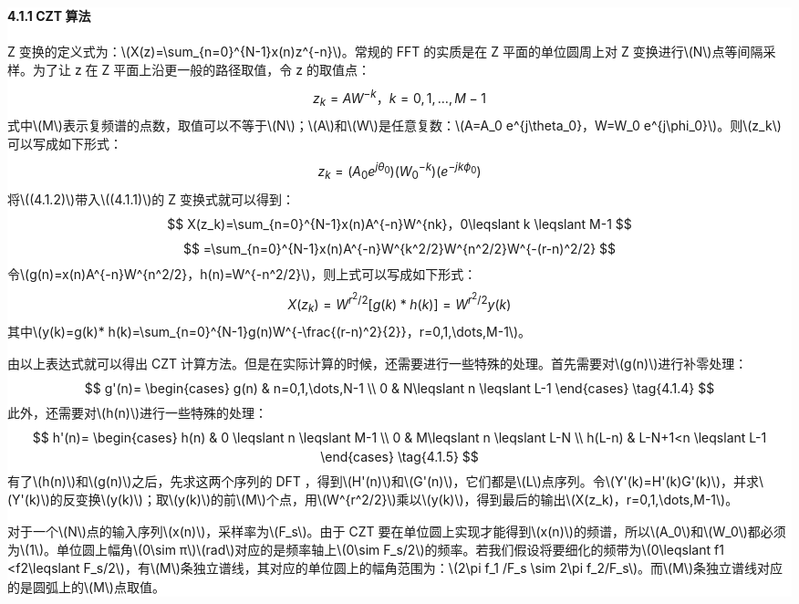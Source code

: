 #### 4.1.1 CZT 算法

Z 变换的定义式为：\\(X(z)=\sum_{n=0}^{N-1}x(n)z^{-n}\\)。常规的 FFT 的实质是在 Z 平面的单位圆周上对 Z 变换进行\\(N\\)点等间隔采样。为了让 z 在 Z 平面上沿更一般的路径取值，令 z 的取值点：
$$
z_k=AW^{-k}，k=0,1,\dots,M-1
\tag{4.1.1}
$$
式中\\(M\\)表示复频谱的点数，取值可以不等于\\(N\\)；\\(A\\)和\\(W\\)是任意复数：\\(A=A_0 e^{j\theta_0}，W=W_0 e^{j\phi_0}\\)。则\\(z_k\\)可以写成如下形式：
$$
z_k=(A_0e^{j\theta_0})(W_0^{-k})(e^{-jk\phi_0})
\tag{4.1.2}
$$
将\\((4.1.2)\\)带入\\((4.1.1)\\)的 Z 变换式就可以得到：
$$
X(z_k)=\sum_{n=0}^{N-1}x(n)A^{-n}W^{nk}，0\leqslant k \leqslant M-1
$$
$$
=\sum_{n=0}^{N-1}x(n)A^{-n}W^{k^2/2}W^{n^2/2}W^{-(r-n)^2/2}
$$
令\\(g(n)=x(n)A^{-n}W^{n^2/2}，h(n)=W^{-n^2/2}\\)，则上式可以写成如下形式：
$$
X(z_k)=W^{r^2/2}[g(k)* h(k)]=W^{r^2/2}y(k)
\tag{4.1.3}
$$
其中\\(y(k)=g(k)* h(k)=\sum_{n=0}^{N-1}g(n)W^{-\frac{(r-n)^2}{2}}，r=0,1,\dots,M-1\\)。

由以上表达式就可以得出 CZT 计算方法。但是在实际计算的时候，还需要进行一些特殊的处理。首先需要对\\(g(n)\\)进行补零处理：
$$
g'(n)=
\begin{cases}
g(n) & n=0,1,\dots,N-1 \\
0 & N\leqslant n \leqslant L-1
\end{cases}
\tag{4.1.4}
$$
此外，还需要对\\(h(n)\\)进行一些特殊的处理：
$$
h'(n)=
\begin{cases}
h(n) & 0 \leqslant n \leqslant M-1 \\
0 & M\leqslant n \leqslant L-N \\
h(L-n) & L-N+1<n \leqslant L-1
\end{cases}
\tag{4.1.5}
$$
有了\\(h(n)\\)和\\(g(n)\\)之后，先求这两个序列的 DFT ，得到\\(H'(n)\\)和\\(G'(n)\\)，它们都是\\(L\\)点序列。令\\(Y'(k)=H'(k)G'(k)\\)，并求\\(Y'(k)\\)的反变换\\(y(k)\\)；取\\(y(k)\\)的前\\(M\\)个点，用\\(W^{r^2/2}\\)乘以\\(y(k)\\)，得到最后的输出\\(X(z_k)，r=0,1,\dots,M-1\\)。

对于一个\\(N\\)点的输入序列\\(x(n)\\)，采样率为\\(F_s\\)。由于 CZT 要在单位圆上实现才能得到\\(x(n)\\)的频谱，所以\\(A_0\\)和\\(W_0\\)都必须为\\(1\\)。单位圆上幅角\\(0\sim π\\)\\(rad\\)对应的是频率轴上\\(0\sim F_s/2\\)的频率。若我们假设将要细化的频带为\\(0\leqslant f1 <f2\leqslant F_s/2\\)，有\\(M\\)条独立谱线，其对应的单位圆上的幅角范围为：\\(2\pi f_1 /F_s \sim 2\pi f_2/F_s\\)。而\\(M\\)条独立谱线对应的是圆弧上的\\(M\\)点取值。
